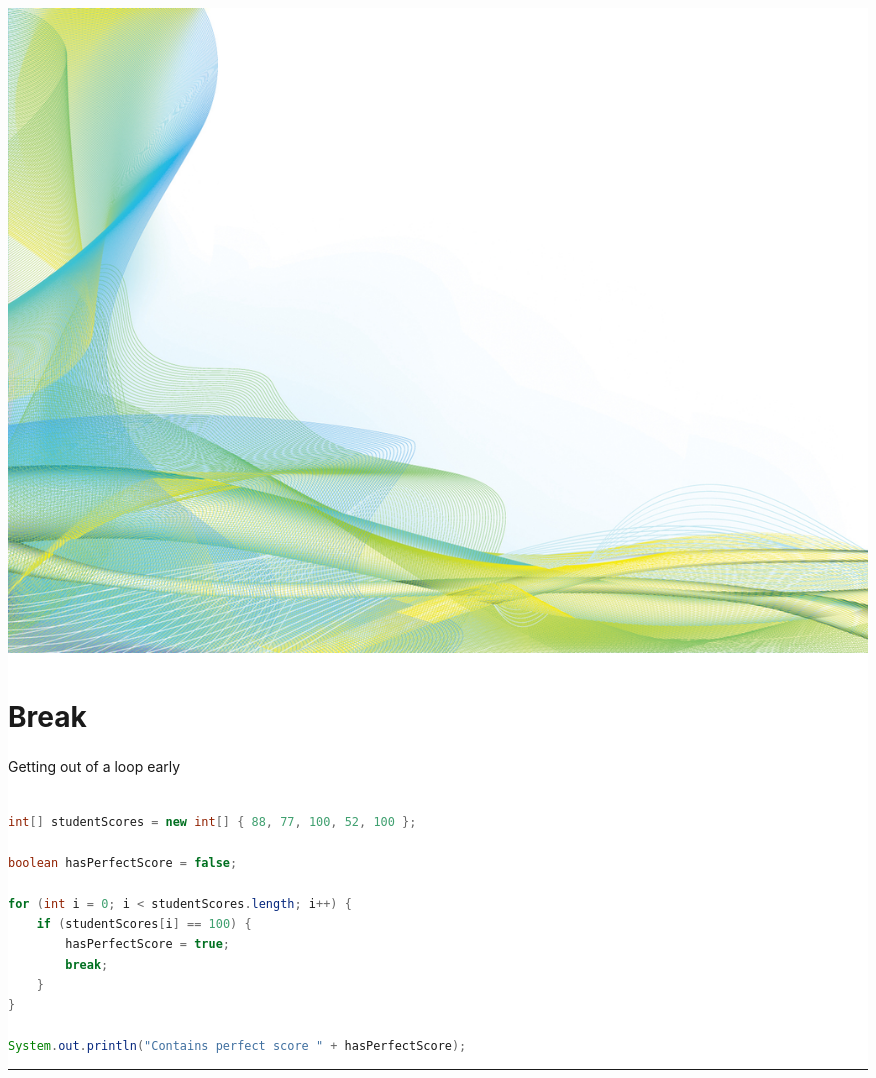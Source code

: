 ![bg opacity:25%](images/bg-green-wave.jpg)
# Break

Getting out of a loop early

```java

int[] studentScores = new int[] { 88, 77, 100, 52, 100 };

boolean hasPerfectScore = false;

for (int i = 0; i < studentScores.length; i++) {
    if (studentScores[i] == 100) {
        hasPerfectScore = true;
        break;
    }
}

System.out.println("Contains perfect score " + hasPerfectScore);
```
---
